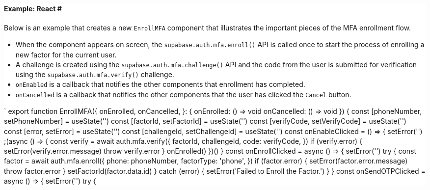 #### Example: React [\#](https://supabase.com/docs/guides/auth/auth-mfa/phone\#example-react)

Below is an example that creates a new `EnrollMFA` component that illustrates the important pieces of the MFA enrollment flow.

- When the component appears on screen, the `supabase.auth.mfa.enroll()` API is
called once to start the process of enrolling a new factor for the current
user.
- A challenge is created using the `supabase.auth.mfa.challenge()` API and the
code from the user is submitted for verification using the
`supabase.auth.mfa.verify()` challenge.
- `onEnabled` is a callback that notifies the other components that enrollment
has completed.
- `onCancelled` is a callback that notifies the other components that the user
has clicked the `Cancel` button.

`
export function EnrollMFA({
onEnrolled,
onCancelled,
}: {
onEnrolled: () => void
onCancelled: () => void
}) {
const [phoneNumber, setPhoneNumber] = useState('')
const [factorId, setFactorId] = useState('')
const [verifyCode, setVerifyCode] = useState('')
const [error, setError] = useState('')
const [challengeId, setChallengeId] = useState('')
const onEnableClicked = () => {
    setError('')
    ;(async () => {
      const verify = await auth.mfa.verify({
        factorId,
        challengeId,
        code: verifyCode,
      })
      if (verify.error) {
        setError(verify.error.message)
        throw verify.error
      }
      onEnrolled()
    })()
}
const onEnrollClicked = async () => {
    setError('')
    try {
      const factor = await auth.mfa.enroll({
        phone: phoneNumber,
        factorType: 'phone',
      })
      if (factor.error) {
        setError(factor.error.message)
        throw factor.error
      }
      setFactorId(factor.data.id)
    } catch (error) {
      setError('Failed to Enroll the Factor.')
    }
}
const onSendOTPClicked = async () => {
    setError('')
    try {